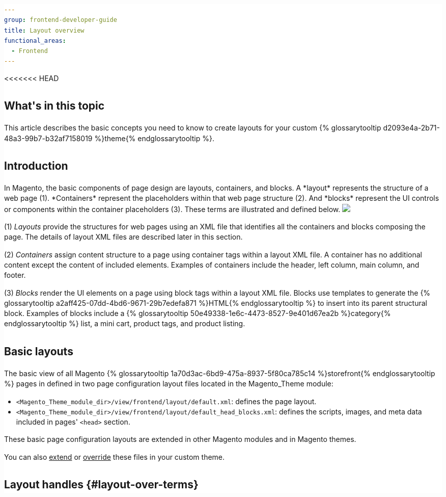 ```yaml
---
group: frontend-developer-guide
title: Layout overview
functional_areas:
  - Frontend
---
```

<<<<<<< HEAD
<h2>What's in this topic</h2>
This article describes the basic concepts you need to know to create layouts for your custom {% glossarytooltip d2093e4a-2b71-48a3-99b7-b32af7158019 %}theme{% endglossarytooltip %}.

<h2>Introduction</h2>
In Magento, the basic components of page design are layouts, containers, and blocks. A *layout* represents the structure of a web page (1). *Containers* represent the placeholders within that web page structure (2). And *blocks* represent the UI controls or components within the container placeholders (3). These terms are illustrated and defined below.

<img src="{{ site.baseurl }}common/images/layouts_block_containers_defn21.png"/>

(1) *Layouts* provide the structures for web pages using an XML file that identifies all the containers and blocks composing the page. The details of layout XML files are described later in this section.

(2) *Containers* assign content structure to a page using container tags within a layout XML file. A container has no additional content except the content of included elements. Examples of containers include the header, left column, main column, and footer.

(3) *Blocks* render the UI elements on a page using block tags within a layout XML file. Blocks use templates to generate the {% glossarytooltip a2aff425-07dd-4bd6-9671-29b7edefa871 %}HTML{% endglossarytooltip %} to insert into its parent structural block. Examples of blocks include a {% glossarytooltip 50e49338-1e6c-4473-8527-9e401d67ea2b %}category{% endglossarytooltip %} list, a mini cart, product tags, and product listing.

## Basic layouts 

The basic view of all Magento {% glossarytooltip 1a70d3ac-6bd9-475a-8937-5f80ca785c14 %}storefront{% endglossarytooltip %} pages in defined in two page configuration layout files located in the Magento_Theme module: 

* `<Magento_Theme_module_dir>/view/frontend/layout/default.xml`: defines the page layout. 
* `<Magento_Theme_module_dir>/view/frontend/layout/default_head_blocks.xml`: defines the scripts, images, and meta data included in pages' `<head>` section. 

These basic page configuration layouts are extended in other Magento modules and in Magento themes.

You can also [extend]({{page.baseurl}}frontend-dev-guide/layouts/layout-extend.html) or [override]({{page.baseurl}}frontend-dev-guide/layouts/layout-override.html) these files in your custom theme. 


## Layout handles {#layout-over-terms}

<span id="handle"></span>
